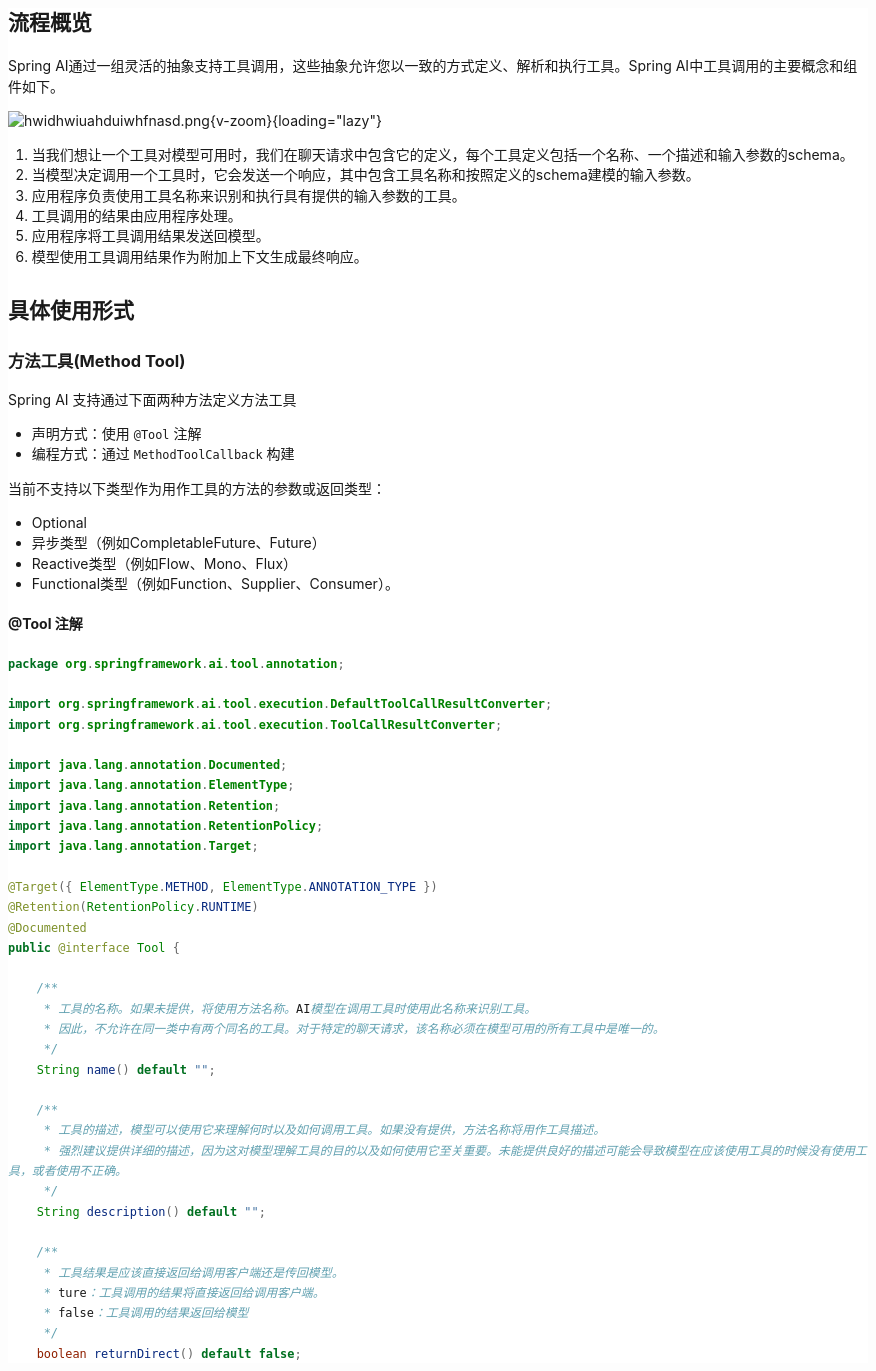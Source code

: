 ## 流程概览

Spring AI通过一组灵活的抽象支持工具调用，这些抽象允许您以一致的方式定义、解析和执行工具。Spring AI中工具调用的主要概念和组件如下。

 ![hwidhwiuahduiwhfnasd.png](/images/hwidhwiuahduiwhfnasd.png){v-zoom}{loading="lazy"}

1. 当我们想让一个工具对模型可用时，我们在聊天请求中包含它的定义，每个工具定义包括一个名称、一个描述和输入参数的schema。
2. 当模型决定调用一个工具时，它会发送一个响应，其中包含工具名称和按照定义的schema建模的输入参数。
3. 应用程序负责使用工具名称来识别和执行具有提供的输入参数的工具。
4. 工具调用的结果由应用程序处理。
5. 应用程序将工具调用结果发送回模型。
6. 模型使用工具调用结果作为附加上下文生成最终响应。

## 具体使用形式

### 方法工具(Method Tool)

Spring AI 支持通过下面两种方法定义方法工具
- 声明方式：使用 `@Tool` 注解
- 编程方式：通过 `MethodToolCallback` 构建

当前不支持以下类型作为用作工具的方法的参数或返回类型：
- Optional
- 异步类型（例如CompletableFuture、Future）
- Reactive类型（例如Flow、Mono、Flux）
- Functional类型（例如Function、Supplier、Consumer）。

#### @Tool 注解

```java
package org.springframework.ai.tool.annotation;

import org.springframework.ai.tool.execution.DefaultToolCallResultConverter;
import org.springframework.ai.tool.execution.ToolCallResultConverter;

import java.lang.annotation.Documented;
import java.lang.annotation.ElementType;
import java.lang.annotation.Retention;
import java.lang.annotation.RetentionPolicy;
import java.lang.annotation.Target;

@Target({ ElementType.METHOD, ElementType.ANNOTATION_TYPE })
@Retention(RetentionPolicy.RUNTIME)
@Documented
public @interface Tool {

	/**
	 * 工具的名称。如果未提供，将使用方法名称。AI模型在调用工具时使用此名称来识别工具。
     * 因此，不允许在同一类中有两个同名的工具。对于特定的聊天请求，该名称必须在模型可用的所有工具中是唯一的。
	 */
	String name() default "";

	/**
	 * 工具的描述，模型可以使用它来理解何时以及如何调用工具。如果没有提供，方法名称将用作工具描述。
     * 强烈建议提供详细的描述，因为这对模型理解工具的目的以及如何使用它至关重要。未能提供良好的描述可能会导致模型在应该使用工具的时候没有使用工具，或者使用不正确。
	 */
	String description() default "";

	/**
	 * 工具结果是应该直接返回给调用客户端还是传回模型。
     * ture：工具调用的结果将直接返回给调用客户端。
     * false：工具调用的结果返回给模型
	 */
	boolean returnDirect() default false;
```